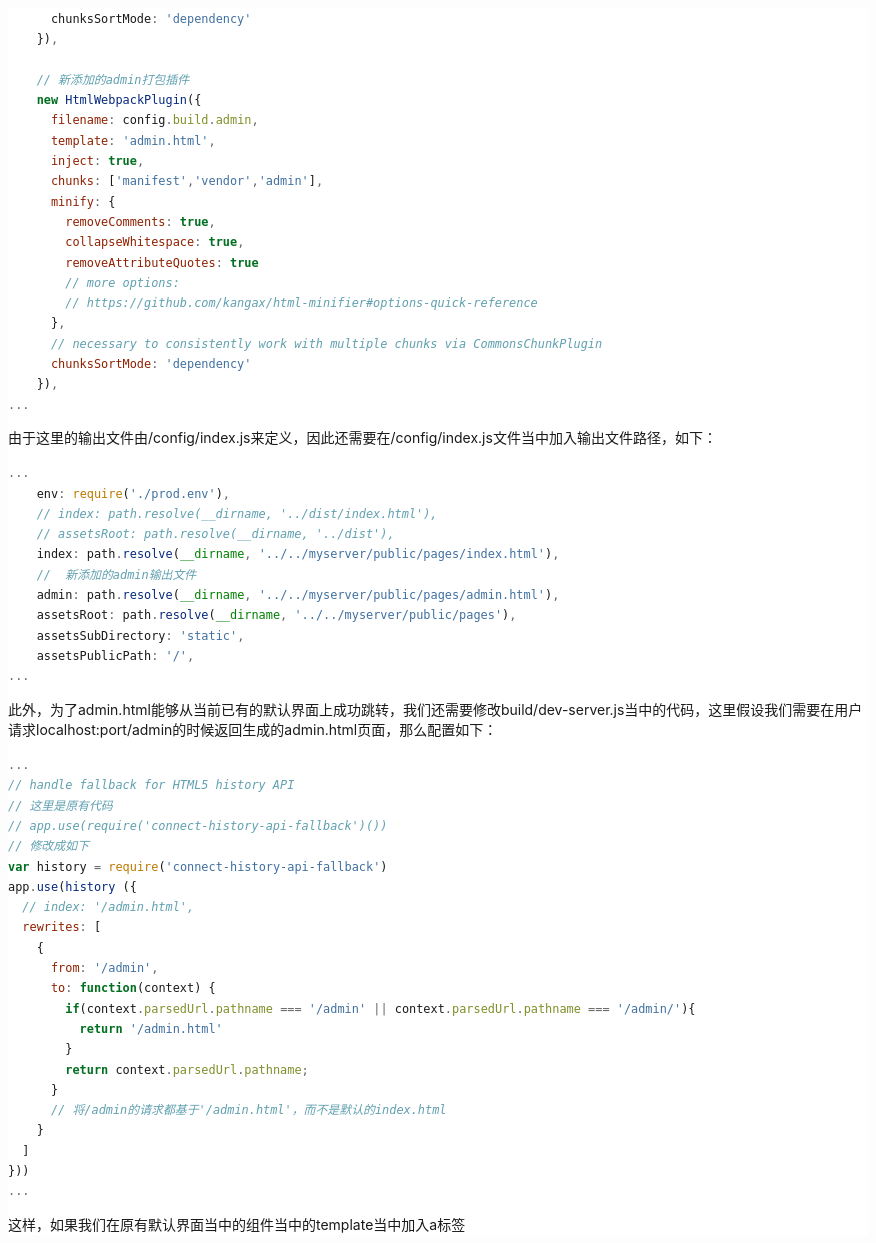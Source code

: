 ```javascript   
      chunksSortMode: 'dependency'
    }),

    // 新添加的admin打包插件
    new HtmlWebpackPlugin({
      filename: config.build.admin,
      template: 'admin.html',
      inject: true,
      chunks: ['manifest','vendor','admin'],
      minify: {
        removeComments: true,
        collapseWhitespace: true,
        removeAttributeQuotes: true
        // more options:
        // https://github.com/kangax/html-minifier#options-quick-reference
      },
      // necessary to consistently work with multiple chunks via CommonsChunkPlugin
      chunksSortMode: 'dependency'
    }),
...
```
由于这里的输出文件由/config/index.js来定义，因此还需要在/config/index.js文件当中加入输出文件路径，如下：

```javascript   
...
    env: require('./prod.env'),
    // index: path.resolve(__dirname, '../dist/index.html'),
    // assetsRoot: path.resolve(__dirname, '../dist'),
    index: path.resolve(__dirname, '../../myserver/public/pages/index.html'),
    //  新添加的admin输出文件
    admin: path.resolve(__dirname, '../../myserver/public/pages/admin.html'),
    assetsRoot: path.resolve(__dirname, '../../myserver/public/pages'),
    assetsSubDirectory: 'static',
    assetsPublicPath: '/',
...
```
此外，为了admin.html能够从当前已有的默认界面上成功跳转，我们还需要修改build/dev-server.js当中的代码，这里假设我们需要在用户请求localhost:port/admin的时候返回生成的admin.html页面，那么配置如下：
```javascript
...
// handle fallback for HTML5 history API
// 这里是原有代码
// app.use(require('connect-history-api-fallback')())
// 修改成如下
var history = require('connect-history-api-fallback')
app.use(history ({
  // index: '/admin.html',
  rewrites: [
    { 
      from: '/admin', 
      to: function(context) {
        if(context.parsedUrl.pathname === '/admin' || context.parsedUrl.pathname === '/admin/'){
          return '/admin.html'
        }
        return context.parsedUrl.pathname;
      }
      // 将/admin的请求都基于'/admin.html'，而不是默认的index.html
    }
  ]
}))
...
```
这样，如果我们在原有默认界面当中的组件当中的template当中加入a标签
```
```